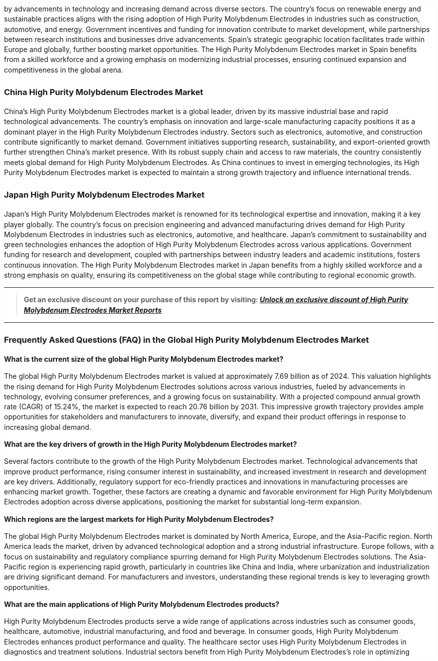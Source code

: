 by advancements in technology and increasing demand across diverse sectors. The country&rsquo;s focus on renewable energy and sustainable practices aligns with the rising adoption of High Purity Molybdenum Electrodes in industries such as construction, automotive, and energy. Government incentives and funding for innovation contribute to market development, while partnerships between research institutions and businesses drive advancements. Spain&rsquo;s strategic geographic location facilitates trade within Europe and globally, further boosting market opportunities. The High Purity Molybdenum Electrodes market in Spain benefits from a skilled workforce and a growing emphasis on modernizing industrial processes, ensuring continued expansion and competitiveness in the global arena.</p><h3>China High Purity Molybdenum Electrodes Market</h3><p>China&rsquo;s High Purity Molybdenum Electrodes market is a global leader, driven by its massive industrial base and rapid technological advancements. The country&rsquo;s emphasis on innovation and large-scale manufacturing capacity positions it as a dominant player in the High Purity Molybdenum Electrodes industry. Sectors such as electronics, automotive, and construction contribute significantly to market demand. Government initiatives supporting research, sustainability, and export-oriented growth further strengthen China&rsquo;s market presence. With its robust supply chain and access to raw materials, the country consistently meets global demand for High Purity Molybdenum Electrodes. As China continues to invest in emerging technologies, its High Purity Molybdenum Electrodes market is expected to maintain a strong growth trajectory and influence international trends.</p><h3>Japan High Purity Molybdenum Electrodes Market</h3><p>Japan&rsquo;s High Purity Molybdenum Electrodes market is renowned for its technological expertise and innovation, making it a key player globally. The country&rsquo;s focus on precision engineering and advanced manufacturing drives demand for High Purity Molybdenum Electrodes in industries such as electronics, automotive, and healthcare. Japan&rsquo;s commitment to sustainability and green technologies enhances the adoption of High Purity Molybdenum Electrodes across various applications. Government funding for research and development, coupled with partnerships between industry leaders and academic institutions, fosters continuous innovation. The High Purity Molybdenum Electrodes market in Japan benefits from a highly skilled workforce and a strong emphasis on quality, ensuring its competitiveness on the global stage while contributing to regional economic growth.</p><hr /><blockquote><p><strong>Get an exclusive discount on your purchase of this report by visiting: <em><a href="://marketresearchpulse.com/ask-for-discount/140371?utm_source=Github&amp;utm_medium=021">Unlock an exclusive discount of High Purity Molybdenum Electrodes Market Reports</a></em>&nbsp;</strong></p></blockquote><hr /><h3>Frequently Asked Questions (FAQ) in the Global High Purity Molybdenum Electrodes Market</h3><p><strong>What is the current size of the global High Purity Molybdenum Electrodes market?</strong></p><p>The global High Purity Molybdenum Electrodes market is valued at approximately 7.69 billion as of 2024. This valuation highlights the rising demand for High Purity Molybdenum Electrodes solutions across various industries, fueled by advancements in technology, evolving consumer preferences, and a growing focus on sustainability. With a projected compound annual growth rate (CAGR) of 15.24%, the market is expected to reach 20.76 billion by 2031. This impressive growth trajectory provides ample opportunities for stakeholders and manufacturers to innovate, diversify, and expand their product offerings in response to increasing global demand.</p><p><strong>What are the key drivers of growth in the High Purity Molybdenum Electrodes market?</strong></p><p>Several factors contribute to the growth of the High Purity Molybdenum Electrodes market. Technological advancements that improve product performance, rising consumer interest in sustainability, and increased investment in research and development are key drivers. Additionally, regulatory support for eco-friendly practices and innovations in manufacturing processes are enhancing market growth. Together, these factors are creating a dynamic and favorable environment for High Purity Molybdenum Electrodes adoption across diverse applications, positioning the market for substantial long-term expansion.</p><p><strong>Which regions are the largest markets for High Purity Molybdenum Electrodes?</strong></p><p>The global High Purity Molybdenum Electrodes market is dominated by North America, Europe, and the Asia-Pacific region. North America leads the market, driven by advanced technological adoption and a strong industrial infrastructure. Europe follows, with a focus on sustainability and regulatory compliance spurring demand for High Purity Molybdenum Electrodes solutions. The Asia-Pacific region is experiencing rapid growth, particularly in countries like China and India, where urbanization and industrialization are driving significant demand. For manufacturers and investors, understanding these regional trends is key to leveraging growth opportunities.</p><p><strong>What are the main applications of High Purity Molybdenum Electrodes products?</strong></p><p>High Purity Molybdenum Electrodes products serve a wide range of applications across industries such as consumer goods, healthcare, automotive, industrial manufacturing, and food and beverage. In consumer goods, High Purity Molybdenum Electrodes enhances product performance and quality. The healthcare sector uses High Purity Molybdenum Electrodes in diagnostics and treatment solutions. Industrial sectors benefit from High Purity Molybdenum Electrodes&rsquo;s role in optimizing